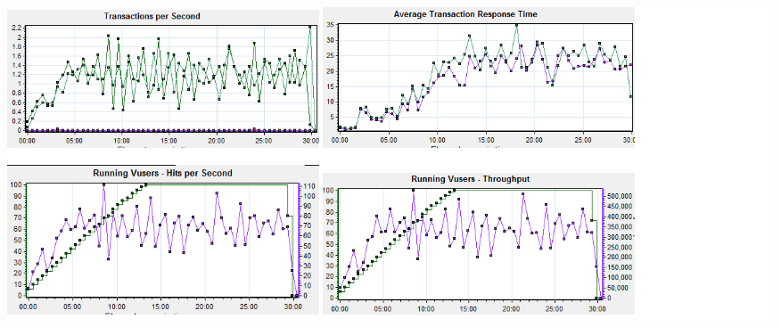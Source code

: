 <p>
<img src="./image/性能测试/每秒事务数.png" width=350 />
<img src="./image/性能测试/响应时间.png" width=350 />
</p>

<p>
<img src="./image/性能测试/用户量与点击率对比.png"  width=350 />
<img src="./image/性能测试/用户量与吞吐量对比.png"  width=350 />
</p>
